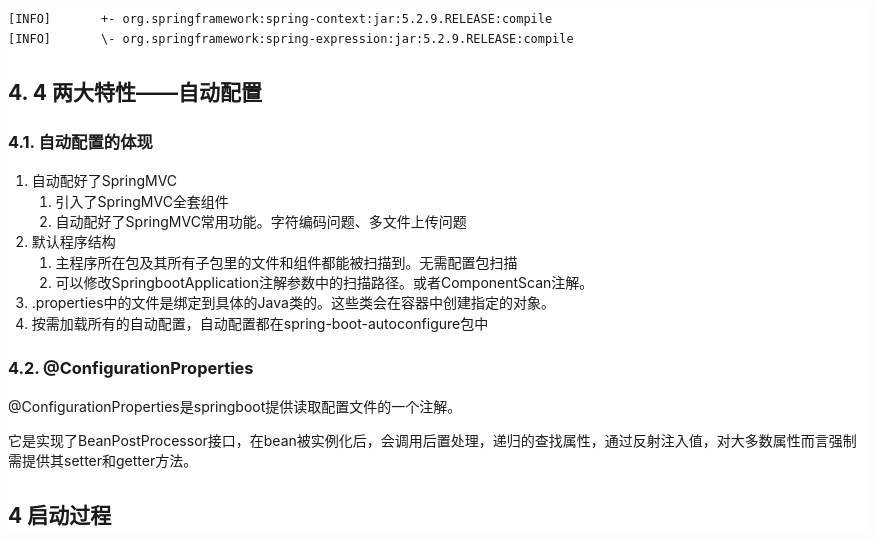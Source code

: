 ```
[INFO]       +- org.springframework:spring-context:jar:5.2.9.RELEASE:compile
[INFO]       \- org.springframework:spring-expression:jar:5.2.9.RELEASE:compile
```

## 4. 4 两大特性——自动配置

### 4.1. 自动配置的体现

1. 自动配好了SpringMVC
   1. 引入了SpringMVC全套组件
   2. 自动配好了SpringMVC常用功能。字符编码问题、多文件上传问题
2. 默认程序结构
   1. 主程序所在包及其所有子包里的文件和组件都能被扫描到。无需配置包扫描
   2. 可以修改SpringbootApplication注解参数中的扫描路径。或者ComponentScan注解。
3. .properties中的文件是绑定到具体的Java类的。这些类会在容器中创建指定的对象。
4. 按需加载所有的自动配置，自动配置都在spring-boot-autoconfigure包中


### 4.2. @ConfigurationProperties

@ConfigurationProperties是springboot提供读取配置文件的一个注解。

它是实现了BeanPostProcessor接口，在bean被实例化后，会调用后置处理，递归的查找属性，通过反射注入值，对大多数属性而言强制需提供其setter和getter方法。



## 4 启动过程

